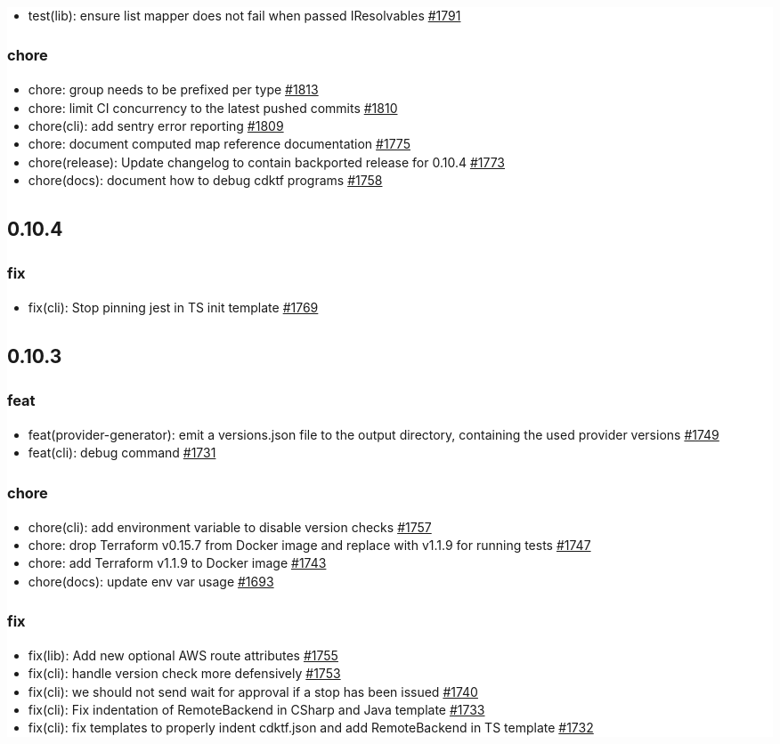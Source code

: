 - test(lib): ensure list mapper does not fail when passed IResolvables [\#1791](https://github.com/hashicorp/terraform-cdk/pull/1791)

### chore

- chore: group needs to be prefixed per type [\#1813](https://github.com/hashicorp/terraform-cdk/pull/1813)
- chore: limit CI concurrency to the latest pushed commits [\#1810](https://github.com/hashicorp/terraform-cdk/pull/1810)
- chore(cli): add sentry error reporting [\#1809](https://github.com/hashicorp/terraform-cdk/pull/1809)
- chore: document computed map reference documentation [\#1775](https://github.com/hashicorp/terraform-cdk/pull/1775)
- chore(release): Update changelog to contain backported release for 0.10.4 [\#1773](https://github.com/hashicorp/terraform-cdk/pull/1773)
- chore(docs): document how to debug cdktf programs [\#1758](https://github.com/hashicorp/terraform-cdk/pull/1758)

## 0.10.4

### fix

- fix(cli): Stop pinning jest in TS init template [\#1769](https://github.com/hashicorp/terraform-cdk/pull/1769)

## 0.10.3

### feat

- feat(provider-generator): emit a versions.json file to the output directory, containing the used provider versions [\#1749](https://github.com/hashicorp/terraform-cdk/pull/1749)
- feat(cli): debug command [\#1731](https://github.com/hashicorp/terraform-cdk/pull/1731)

### chore

- chore(cli): add environment variable to disable version checks [\#1757](https://github.com/hashicorp/terraform-cdk/pull/1757)
- chore: drop Terraform v0.15.7 from Docker image and replace with v1.1.9 for running tests [\#1747](https://github.com/hashicorp/terraform-cdk/pull/1747)
- chore: add Terraform v1.1.9 to Docker image [\#1743](https://github.com/hashicorp/terraform-cdk/pull/1743)
- chore(docs): update env var usage [\#1693](https://github.com/hashicorp/terraform-cdk/pull/1693)

### fix

- fix(lib): Add new optional AWS route attributes [\#1755](https://github.com/hashicorp/terraform-cdk/pull/1755)
- fix(cli): handle version check more defensively [\#1753](https://github.com/hashicorp/terraform-cdk/pull/1753)
- fix(cli): we should not send wait for approval if a stop has been issued [\#1740](https://github.com/hashicorp/terraform-cdk/pull/1740)
- fix(cli): Fix indentation of RemoteBackend in CSharp and Java template [\#1733](https://github.com/hashicorp/terraform-cdk/pull/1733)
- fix(cli): fix templates to properly indent cdktf.json and add RemoteBackend in TS template [\#1732](https://github.com/hashicorp/terraform-cdk/pull/1732)

